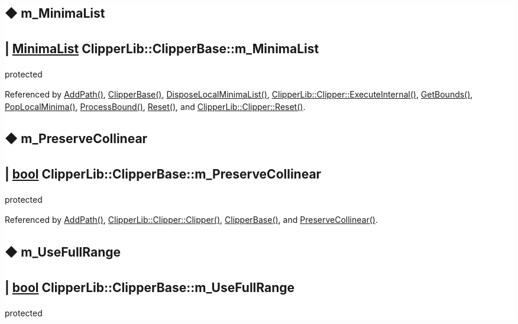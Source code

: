 ## ◆ m_MinimaList

|
[MinimaList](../../d9/da0/classClipperLib_1_1ClipperBase.html#addb22572066d3983dcd5797c542df00b)
ClipperLib::ClipperBase::m_MinimaList  
---  
protected  
  
Referenced by
[AddPath()](../../d9/da0/classClipperLib_1_1ClipperBase.html#a7545ac6e146894dc8416887eadd01dba),
[ClipperBase()](../../d9/da0/classClipperLib_1_1ClipperBase.html#ab7144fc592427238c55ae81061e895a2),
[DisposeLocalMinimaList()](../../d9/da0/classClipperLib_1_1ClipperBase.html#a311dbbec1454ab7965e363a0359f5ee4),
[ClipperLib::Clipper::ExecuteInternal()](../../d3/d1b/classClipperLib_1_1Clipper.html#a3e8757e5f8a6ffcb7fd0f9630fde02d3),
[GetBounds()](../../d9/da0/classClipperLib_1_1ClipperBase.html#a5590a5454248ac3f6beeba7f9690f62e),
[PopLocalMinima()](../../d9/da0/classClipperLib_1_1ClipperBase.html#a9554e9f2273c39e0f5f07d3cd73533e6),
[ProcessBound()](../../d9/da0/classClipperLib_1_1ClipperBase.html#a292655c74a7e70a8b8829337c632bdf0),
[Reset()](../../d9/da0/classClipperLib_1_1ClipperBase.html#a125febb065f23fc55dafffe8d185b642),
and
[ClipperLib::Clipper::Reset()](../../d3/d1b/classClipperLib_1_1Clipper.html#a14c704b062e8a079e34a8ce40838861e).

## ◆ m_PreserveCollinear

| [bool](../../d9/db9/classbool.html)
ClipperLib::ClipperBase::m_PreserveCollinear  
---  
protected  
  
Referenced by
[AddPath()](../../d9/da0/classClipperLib_1_1ClipperBase.html#a7545ac6e146894dc8416887eadd01dba),
[ClipperLib::Clipper::Clipper()](../../d3/d1b/classClipperLib_1_1Clipper.html#adceb8536f6a80e8f115213dba9208427),
[ClipperBase()](../../d9/da0/classClipperLib_1_1ClipperBase.html#ab7144fc592427238c55ae81061e895a2),
and
[PreserveCollinear()](../../d9/da0/classClipperLib_1_1ClipperBase.html#a95c47199aeb139b13059968bc6056f44).

## ◆ m_UseFullRange

| [bool](../../d9/db9/classbool.html) ClipperLib::ClipperBase::m_UseFullRange  
---  
protected  
  